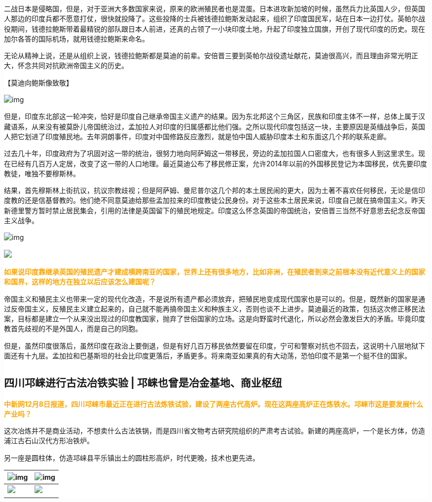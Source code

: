二战日本是侵略国，但是，对于亚洲大多数国家来说，原来的欧洲殖民者也是混蛋。日本进攻新加坡的时候，虽然兵力比英国人少，但英国人那边的印度兵都不愿意打仗，很快就投降了。这些投降的士兵被钱德拉鲍斯发动起来，组织了印度国民军，站在日本一边打仗。英帕尔战役期间，钱德拉鲍斯带着最精锐的部队跟日本人前进，还真的占领了一小块印度土地，升起了印度独立国旗，开创了现代印度的历史。现在加尔各答的国际机场，就用钱德拉鲍斯来命名。

 

无论从精神上说，还是从组织上说，钱德拉鲍斯都是莫迪的前辈。安倍晋三要到英帕尔战役遗址献花，莫迪很高兴，而且理由非常光明正大，怀念共同对抗欧洲帝国主义的历史。

【莫迪向鲍斯像致敬】

![img](image.assets/clip_image001-5752324.jpg)

但是，印度东北部这一轮冲突，恰好是印度自己继承帝国主义遗产的结果。因为东北邦这个三角区，民族和印度主体不一样，总体上属于汉藏语系，从来没有被莫卧儿帝国统治过，孟加拉人对印度的归属感都比他们强。之所以现代印度包括这一块，主要原因是英缅战争后，英国人把它划进了印度殖民地。去年洞朗事件，印度对中国修路反应激烈，就是怕中国人威胁印度本土和东面这几个邦的联系走廊。

 

过去几十年，印度政府为了巩固对这一带的统治，很努力地向阿萨姆这一带移民，旁边的孟加拉国人口密度大，也有很多人到这里求生。现在已经有几百万人定居，改变了这一带的人口地理。最近莫迪公布了移民修正案，允许2014年以前的外国移民登记为本国移民，优先要印度教徒，唯独不要穆斯林。

 

结果，首先穆斯林上街抗议，抗议宗教歧视；但是阿萨姆、曼尼普尔这几个邦的本土居民闹的更大，因为土著不喜欢任何移民，无论是信印度教的还是信基督教的。他们绝不同意莫迪给那些孟加拉来的印度教徒公民身份。对于这些本土居民来说，印度自己就在搞帝国主义。昨天新德里警方暂时禁止居民集会，引用的法律是英国留下的殖民地规定。印度这么怀念英国的帝国统治，安倍晋三当然不好意思去纪念反帝国主义战争。

 

![img](image.assets/clip_image002-5752351.jpg)

 

![](https://s2.loli.net/2022/11/04/ZgzR3UbXf7QExuc.jpg)

 

**<font color='orange'>如果说印度靠继承英国的殖民遗产才建成横跨南亚的国家，世界上还有很多地方，比如非洲，在殖民者到来之前根本没有近代意义上的国家和国界，这样的地方在独立以后应该怎么建国呢？</font>**

帝国主义和殖民主义也带来一定的现代化改造，不是说所有遗产都必须放弃，把殖民地变成现代国家也是可以的。但是，既然新的国家是通过反帝国主义，反殖民主义建立起来的，自己就不能再搞帝国主义和种族主义，否则也谈不上进步。莫迪最近的政策，包括这次修正移民法案，目标都是建立一个从来没出现过的印度教国家，抛弃了世俗国家的立场。这是向野蛮时代退化，所以必然会激发巨大的矛盾。毕竟印度教首先歧视的不是外国人，而是自己的同胞。

 

但是，虽然印度很落后，虽然印度在政治上要倒退，但是有好几百万移民依然要留在印度，宁可和警察对抗也不回去，这说明十八层地狱下面还有十九层。孟加拉和巴基斯坦的社会比印度更落后，矛盾更多。将来南亚如果真的有大动荡，恐怕印度不是第一个挺不住的国家。



## 四川邛崃进行古法冶铁实验 | 邛崃也曾是冶金基地、商业枢纽

**<font color='orange'>中新网12月8日报道，四川邛崃市最近正在进行古法炼铁试验，建设了两座古代高炉。现在这两座高炉正在炼铁水。邛崃市这是要发展什么产业吗？</font>**

这次冶炼并不是商业活动，不想卖什么古法铁锅，而是四川省文物考古研究院组织的严肃考古试验。新建的两座高炉，一个是长方体，仿造浦江古石山汉代方形冶铁炉。

另一座是圆柱体，仿造邛崃县平乐镇出土的圆柱形高炉，时代更晚，技术也更先进。

| ![img](image.assets/clip_image001-5752614.jpg)          | ![img](image.assets/clip_image005-5752614.jpg)          |
| ------------------------------------------------------- | ------------------------------------------------------- |
| ![](https://s2.loli.net/2022/11/04/mND31nlJsEtTcpC.jpg) | ![](https://s2.loli.net/2022/11/04/sBFcSYdnaHGVL6g.jpg) |

 
